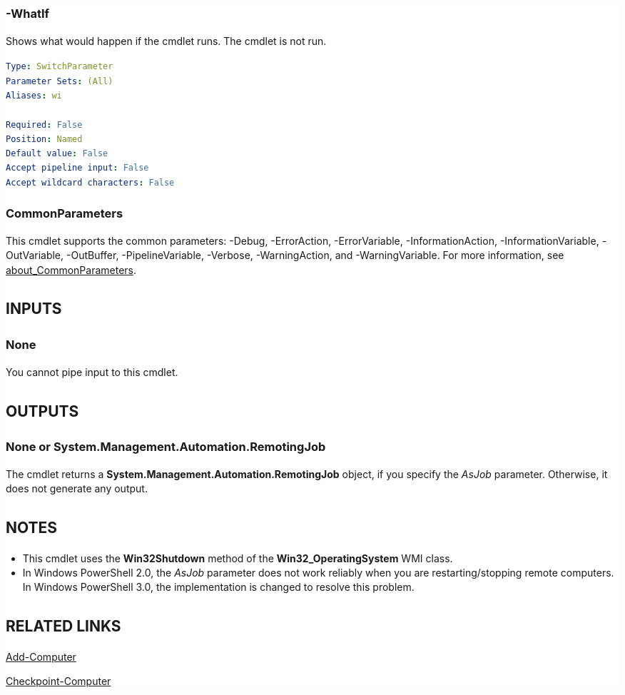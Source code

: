 ### -WhatIf

Shows what would happen if the cmdlet runs.
The cmdlet is not run.

```yaml
Type: SwitchParameter
Parameter Sets: (All)
Aliases: wi

Required: False
Position: Named
Default value: False
Accept pipeline input: False
Accept wildcard characters: False
```

### CommonParameters

This cmdlet supports the common parameters: -Debug, -ErrorAction, -ErrorVariable, -InformationAction, -InformationVariable, -OutVariable, -OutBuffer, -PipelineVariable, -Verbose, -WarningAction, and -WarningVariable. For more information, see [about_CommonParameters](https://go.microsoft.com/fwlink/?LinkID=113216).

## INPUTS

### None

You cannot pipe input to this cmdlet.

## OUTPUTS

### None or System.Management.Automation.RemotingJob

The cmdlet returns a **System.Management.Automation.RemotingJob** object, if you specify the *AsJob* parameter.
Otherwise, it does not generate any output.

## NOTES

* This cmdlet uses the **Win32Shutdown** method of the **Win32_OperatingSystem** WMI class.
* In Windows PowerShell 2.0, the *AsJob* parameter does not work reliably when you are restarting/stopping remote computers. In Windows PowerShell 3.0, the implementation is changed to resolve this problem.

## RELATED LINKS

[Add-Computer](https://msdn.microsoft.com/en-us/powershell/reference/5.1/Microsoft.PowerShell.Management/Add-Computer)

[Checkpoint-Computer](https://msdn.microsoft.com/en-us/powershell/reference/5.1/Microsoft.PowerShell.Management/Checkpoint-Computer)
